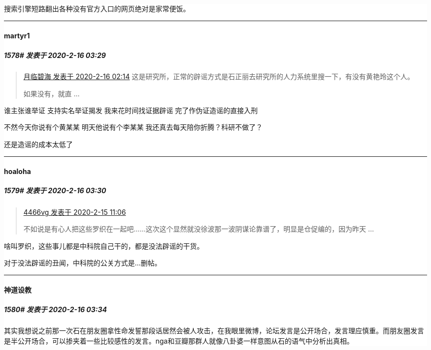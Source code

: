 搜索引擎短路翻出各种没有官方入口的网页绝对是家常便饭。







-----

####  martyr1  
##### 1578#       发表于 2020-2-16 03:29



<blockquote><a href="httphttps://bbs.saraba1st.com/2b/forum.php?mod=redirect&amp;goto=findpost&amp;pid=46428951&amp;ptid=1913718" target="_blank">月临碧海 发表于 2020-2-16 02:14</a>
这是研究所，正常的辟谣方式是石正丽去研究所的人力系统里搜一下，有没有黄艳玲这个人。


如果没有，就直 ...</blockquote>
谁主张谁举证 支持实名举证揭发 我来花时间找证据辟谣 完了作伪证造谣的直接入刑 

不然今天你说有个黄某某 明天他说有个李某某 我还真去每天陪你折腾？科研不做了？

还是造谣的成本太低了







-----

####  hoaloha  
##### 1579#       发表于 2020-2-16 03:30



<blockquote><a href="httphttps://bbs.saraba1st.com/2b/forum.php?mod=redirect&amp;goto=findpost&amp;pid=46429194&amp;ptid=1913718" target="_blank">4466vg 发表于 2020-2-15 11:06</a>

不如说是有心人把这些罗织在一起吧……这次这个显然就没徐波那一波阴谋论靠谱了，明显是仓促编的，因为昨天 ...</blockquote>
啥叫罗织，这些事儿都是中科院自己干的，都是没法辟谣的干货。

对于没法辟谣的丑闻，中科院的公关方式是...删帖。







-----

####  神道设教  
##### 1580#       发表于 2020-2-16 03:34




其实我想说之前那一次石在朋友圈拿性命发誓那段话居然会被人攻击，在我眼里微博，论坛发言是公开场合，发言理应慎重。而朋友圈发言是半公开场合，可以掺夹着一些比较感性的发言。nga和豆瓣那群人就像八卦婆一样意图从石的语气中分析出真相。



